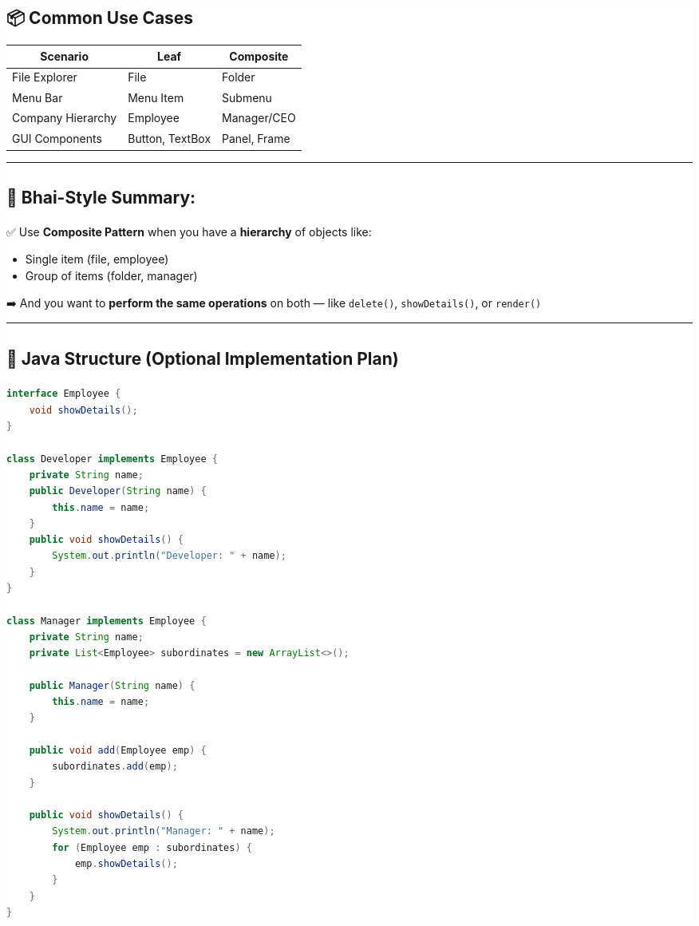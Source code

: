 
## 📦 Common Use Cases

| Scenario          | Leaf            | Composite    |
| ----------------- | --------------- | ------------ |
| File Explorer     | File            | Folder       |
| Menu Bar          | Menu Item       | Submenu      |
| Company Hierarchy | Employee        | Manager/CEO  |
| GUI Components    | Button, TextBox | Panel, Frame |

---

## 🧠 Bhai-Style Summary:

✅ Use **Composite Pattern** when you have a **hierarchy** of objects like:

* Single item (file, employee)
* Group of items (folder, manager)

➡️ And you want to **perform the same operations** on both — like `delete()`, `showDetails()`, or `render()`

---

## 🧪 Java Structure (Optional Implementation Plan)

```java
interface Employee {
    void showDetails();
}

class Developer implements Employee {
    private String name;
    public Developer(String name) {
        this.name = name;
    }
    public void showDetails() {
        System.out.println("Developer: " + name);
    }
}

class Manager implements Employee {
    private String name;
    private List<Employee> subordinates = new ArrayList<>();

    public Manager(String name) {
        this.name = name;
    }

    public void add(Employee emp) {
        subordinates.add(emp);
    }

    public void showDetails() {
        System.out.println("Manager: " + name);
        for (Employee emp : subordinates) {
            emp.showDetails();
        }
    }
}
```
